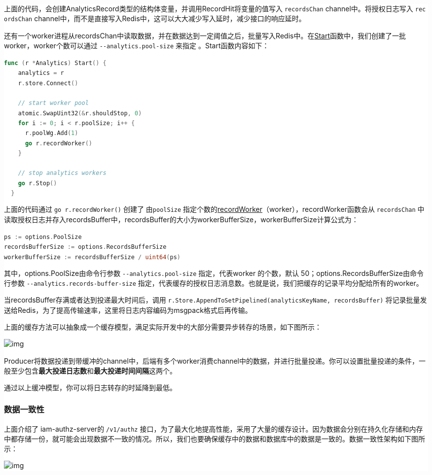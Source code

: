 上面的代码，会创建AnalyticsRecord类型的结构体变量，并调用RecordHit将变量的值写入 `recordsChan` channel中。将授权日志写入 `recordsChan`  channel中，而不是直接写入Redis中，这可以大大减少写入延时，减少接口的响应延时。

还有一个worker进程从recordsChan中读取数据，并在数据达到一定阈值之后，批量写入Redis中。在[Start](https://github.com/marmotedu/iam/blob/v1.0.6/internal/authzserver/analytics/analytics.go#L87-L100)函数中，我们创建了一批worker，worker个数可以通过 `--analytics.pool-size` 来指定 。Start函数内容如下：

```go
func (r *Analytics) Start() {
    analytics = r
    r.store.Connect()
  
    // start worker pool
    atomic.SwapUint32(&r.shouldStop, 0)
    for i := 0; i < r.poolSize; i++ {
      r.poolWg.Add(1)
      go r.recordWorker()
    }
  
    // stop analytics workers
    go r.Stop()
  }
```

上面的代码通过 `go r.recordWorker()` 创建了 由`poolSize` 指定个数的[recordWorker](https://github.com/marmotedu/iam/blob/v1.0.6/internal/authzserver/analytics/analytics.go#L128-L173)（worker），recordWorker函数会从 `recordsChan` 中读取授权日志并存入recordsBuffer中，recordsBuffer的大小为workerBufferSize，workerBufferSize计算公式为：

```go
ps := options.PoolSize
recordsBufferSize := options.RecordsBufferSize
workerBufferSize := recordsBufferSize / uint64(ps)
```

其中，options.PoolSize由命令行参数 `--analytics.pool-size` 指定，代表worker 的个数，默认 50；options.RecordsBufferSize由命令行参数 `--analytics.records-buffer-size` 指定，代表缓存的授权日志消息数。也就是说，我们把缓存的记录平均分配给所有的worker。

当recordsBuffer存满或者达到投递最大时间后，调用 `r.Store.AppendToSetPipelined(analyticsKeyName, recordsBuffer)` 将记录批量发送给Redis，为了提高传输速率，这里将日志内容编码为msgpack格式后再传输。

上面的缓存方法可以抽象成一个缓存模型，满足实际开发中的大部分需要异步转存的场景，如下图所示：

![img](http://sm.nsddd.top/sm202303042326755.jpeg)

Producer将数据投递到带缓冲的channel中，后端有多个worker消费channel中的数据，并进行批量投递。你可以设置批量投递的条件，一般至少包含**最大投递日志数**和**最大投递时间间隔**这两个。

通过以上缓冲模型，你可以将日志转存的时延降到最低。



### 数据一致性

上面介绍了 iam-authz-server的 `/v1/authz` 接口，为了最大化地提高性能，采用了大量的缓存设计。因为数据会分别在持久化存储和内存中都存储一份，就可能会出现数据不一致的情况。所以，我们也要确保缓存中的数据和数据库中的数据是一致的。数据一致性架构如下图所示：

![img](http://sm.nsddd.top/sm202303042326342.jpeg)
